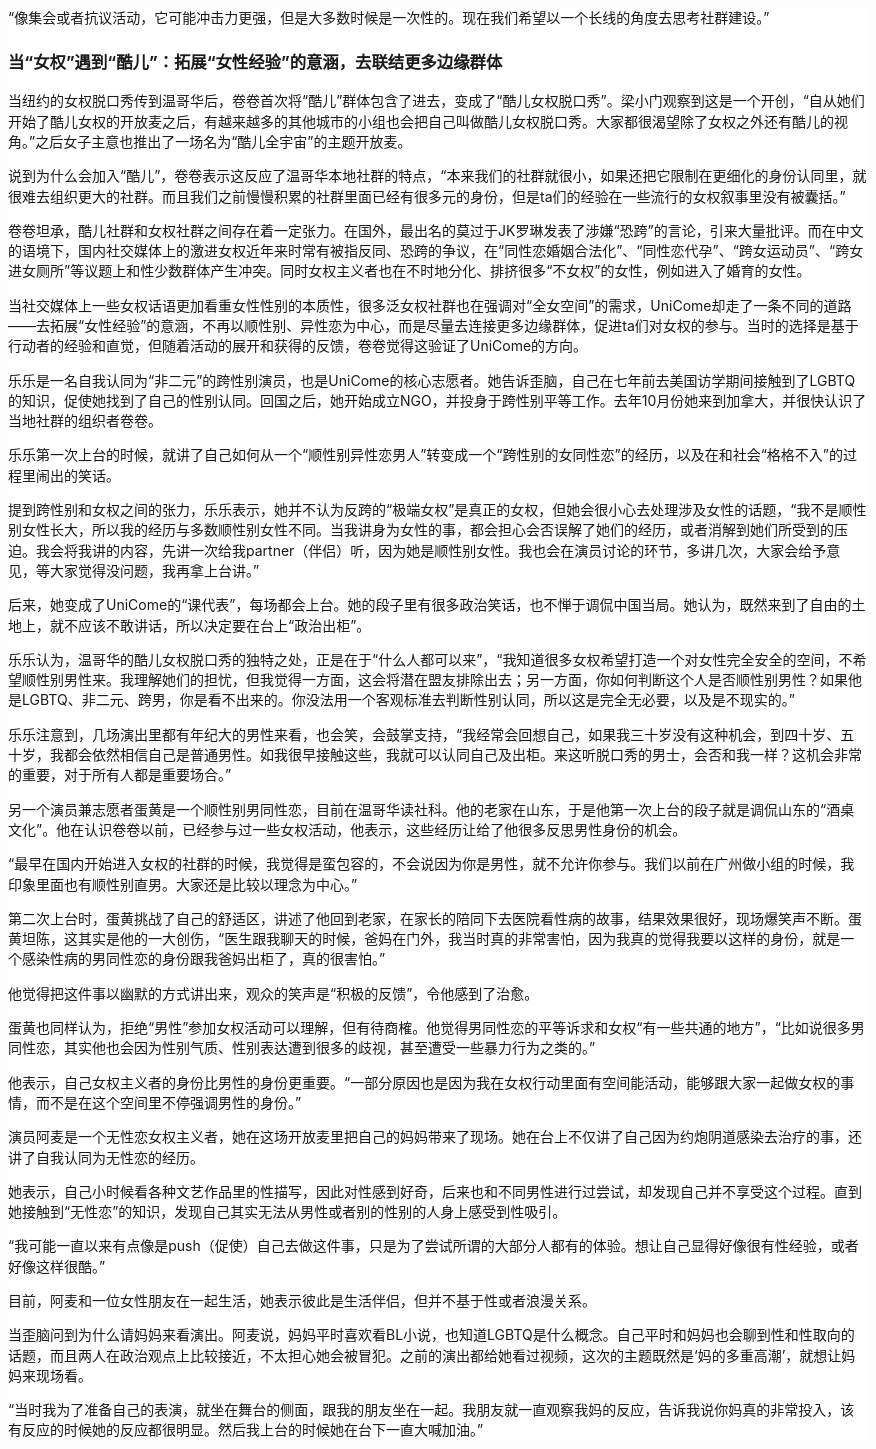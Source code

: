 “像集会或者抗议活动，它可能冲击力更强，但是大多数时候是一次性的。现在我们希望以一个长线的角度去思考社群建设。”

### 当“女权”遇到“酷儿”：拓展“女性经验”的意涵，去联结更多边缘群体

当纽约的女权脱口秀传到温哥华后，卷卷首次将“酷儿”群体包含了进去，变成了“酷儿女权脱口秀”。梁小门观察到这是一个开创，“自从她们开始了酷儿女权的开放麦之后，有越来越多的其他城市的小组也会把自己叫做酷儿女权脱口秀。大家都很渴望除了女权之外还有酷儿的视角。”之后女子主意也推出了一场名为“酷儿全宇宙”的主题开放麦。

说到为什么会加入“酷儿”，卷卷表示这反应了温哥华本地社群的特点，“本来我们的社群就很小，如果还把它限制在更细化的身份认同里，就很难去组织更大的社群。而且我们之前慢慢积累的社群里面已经有很多元的身份，但是ta们的经验在一些流行的女权叙事里没有被囊括。”

卷卷坦承，酷儿社群和女权社群之间存在着一定张力。在国外，最出名的莫过于JK罗琳发表了涉嫌“恐跨”的言论，引来大量批评。而在中文的语境下，国内社交媒体上的激进女权近年来时常有被指反同、恐跨的争议，在“同性恋婚姻合法化”、“同性恋代孕”、“跨女运动员”、“跨女进女厕所”等议题上和性少数群体产生冲突。同时女权主义者也在不时地分化、排挤很多“不女权”的女性，例如进入了婚育的女性。

当社交媒体上一些女权话语更加看重女性性别的本质性，很多泛女权社群也在强调对“全女空间”的需求，UniCome却走了一条不同的道路——去拓展“女性经验”的意涵，不再以顺性别、异性恋为中心，而是尽量去连接更多边缘群体，促进ta们对女权的参与。当时的选择是基于行动者的经验和直觉，但随着活动的展开和获得的反馈，卷卷觉得这验证了UniCome的方向。

乐乐是一名自我认同为“非二元”的跨性别演员，也是UniCome的核心志愿者。她告诉歪脑，自己在七年前去美国访学期间接触到了LGBTQ的知识，促使她找到了自己的性别认同。回国之后，她开始成立NGO，并投身于跨性别平等工作。去年10月份她来到加拿大，并很快认识了当地社群的组织者卷卷。

乐乐第一次上台的时候，就讲了自己如何从一个“顺性别异性恋男人”转变成一个“跨性别的女同性恋”的经历，以及在和社会“格格不入”的过程里闹出的笑话。

提到跨性别和女权之间的张力，乐乐表示，她并不认为反跨的“极端女权”是真正的女权，但她会很小心去处理涉及女性的话题，“我不是顺性别女性长大，所以我的经历与多数顺性别女性不同。当我讲身为女性的事，都会担心会否误解了她们的经历，或者消解到她们所受到的压迫。我会将我讲的内容，先讲一次给我partner（伴侣）听，因为她是顺性别女性。我也会在演员讨论的环节，多讲几次，大家会给予意见，等大家觉得没问题，我再拿上台讲。”

后来，她变成了UniCome的“课代表”，每场都会上台。她的段子里有很多政治笑话，也不惮于调侃中国当局。她认为，既然来到了自由的土地上，就不应该不敢讲话，所以决定要在台上“政治出柜”。

乐乐认为，温哥华的酷儿女权脱口秀的独特之处，正是在于“什么人都可以来”，“我知道很多女权希望打造一个对女性完全安全的空间，不希望顺性别男性来。我理解她们的担忧，但我觉得一方面，这会将潜在盟友排除出去；另一方面，你如何判断这个人是否顺性别男性？如果他是LGBTQ、非二元、跨男，你是看不出来的。你没法用一个客观标准去判断性别认同，所以这是完全无必要，以及是不现实的。”

乐乐注意到，几场演出里都有年纪大的男性来看，也会笑，会鼓掌支持，“我经常会回想自己，如果我三十岁没有这种机会，到四十岁、五十岁，我都会依然相信自己是普通男性。如我很早接触这些，我就可以认同自己及出柜。来这听脱口秀的男士，会否和我一样？这机会非常的重要，对于所有人都是重要场合。”

另一个演员兼志愿者蛋黄是一个顺性别男同性恋，目前在温哥华读社科。他的老家在山东，于是他第一次上台的段子就是调侃山东的“酒桌文化”。他在认识卷卷以前，已经参与过一些女权活动，他表示，这些经历让给了他很多反思男性身份的机会。

“最早在国内开始进入女权的社群的时候，我觉得是蛮包容的，不会说因为你是男性，就不允许你参与。我们以前在广州做小组的时候，我印象里面也有顺性别直男。大家还是比较以理念为中心。”

第二次上台时，蛋黄挑战了自己的舒适区，讲述了他回到老家，在家长的陪同下去医院看性病的故事，结果效果很好，现场爆笑声不断。蛋黄坦陈，这其实是他的一大创伤，“医生跟我聊天的时候，爸妈在门外，我当时真的非常害怕，因为我真的觉得我要以这样的身份，就是一个感染性病的男同性恋的身份跟我爸妈出柜了，真的很害怕。”

他觉得把这件事以幽默的方式讲出来，观众的笑声是“积极的反馈”，令他感到了治愈。

蛋黄也同样认为，拒绝“男性”参加女权活动可以理解，但有待商榷。他觉得男同性恋的平等诉求和女权“有一些共通的地方”，“比如说很多男同性恋，其实他也会因为性别气质、性别表达遭到很多的歧视，甚至遭受一些暴力行为之类的。”

他表示，自己女权主义者的身份比男性的身份更重要。“一部分原因也是因为我在女权行动里面有空间能活动，能够跟大家一起做女权的事情，而不是在这个空间里不停强调男性的身份。”

演员阿麦是一个无性恋女权主义者，她在这场开放麦里把自己的妈妈带来了现场。她在台上不仅讲了自己因为约炮阴道感染去治疗的事，还讲了自我认同为无性恋的经历。

她表示，自己小时候看各种文艺作品里的性描写，因此对性感到好奇，后来也和不同男性进行过尝试，却发现自己并不享受这个过程。直到她接触到“无性恋”的知识，发现自己其实无法从男性或者别的性别的人身上感受到性吸引。

“我可能一直以来有点像是push（促使）自己去做这件事，只是为了尝试所谓的大部分人都有的体验。想让自己显得好像很有性经验，或者好像这样很酷。”

目前，阿麦和一位女性朋友在一起生活，她表示彼此是生活伴侣，但并不基于性或者浪漫关系。

当歪脑问到为什么请妈妈来看演出。阿麦说，妈妈平时喜欢看BL小说，也知道LGBTQ是什么概念。自己平时和妈妈也会聊到性和性取向的话题，而且两人在政治观点上比较接近，不太担心她会被冒犯。之前的演出都给她看过视频，这次的主题既然是‘妈的多重高潮’，就想让妈妈来现场看。

“当时我为了准备自己的表演，就坐在舞台的侧面，跟我的朋友坐在一起。我朋友就一直观察我妈的反应，告诉我说你妈真的非常投入，该有反应的时候她的反应都很明显。然后我上台的时候她在台下一直大喊加油。”
